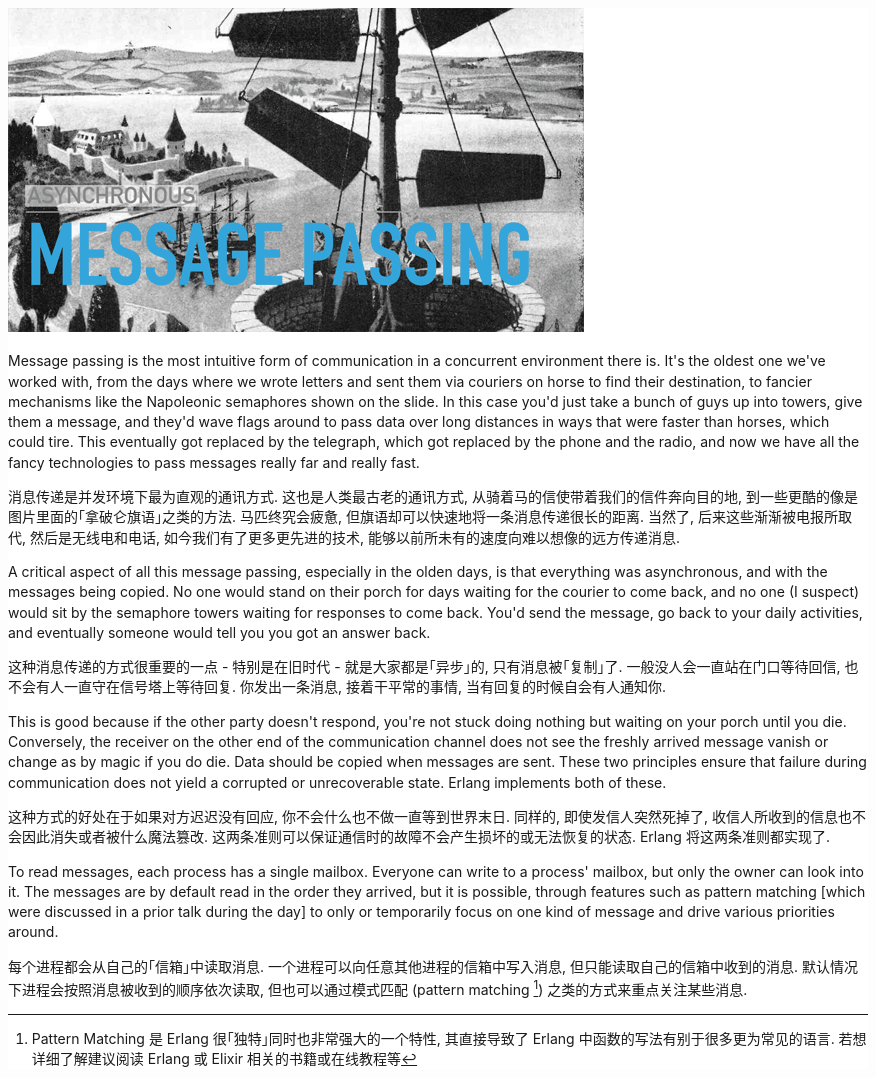 ![Message Passing](/static/zen_of_erlang/006.png)

Message passing is the most intuitive form of communication in a concurrent environment there is. It's the oldest one we've worked with, from the days where we wrote letters and sent them via couriers on horse to find their destination, to fancier mechanisms like the Napoleonic semaphores shown on the slide. In this case you'd just take a bunch of guys up into towers, give them a message, and they'd wave flags around to pass data over long distances in ways that were faster than horses, which could tire. This eventually got replaced by the telegraph, which got replaced by the phone and the radio, and now we have all the fancy technologies to pass messages really far and really fast.

消息传递是并发环境下最为直观的通讯方式. 这也是人类最古老的通讯方式, 从骑着马的信使带着我们的信件奔向目的地, 到一些更酷的像是图片里面的｢拿破仑旗语｣之类的方法. 马匹终究会疲惫, 但旗语却可以快速地将一条消息传递很长的距离. 当然了, 后来这些渐渐被电报所取代, 然后是无线电和电话, 如今我们有了更多更先进的技术, 能够以前所未有的速度向难以想像的远方传递消息.

A critical aspect of all this message passing, especially in the olden days, is that everything was asynchronous, and with the messages being copied. No one would stand on their porch for days waiting for the courier to come back, and no one (I suspect) would sit by the semaphore towers waiting for responses to come back. You'd send the message, go back to your daily activities, and eventually someone would tell you you got an answer back.

这种消息传递的方式很重要的一点 - 特别是在旧时代 - 就是大家都是｢异步｣的, 只有消息被｢复制｣了. 一般没人会一直站在门口等待回信, 也不会有人一直守在信号塔上等待回复. 你发出一条消息, 接着干平常的事情, 当有回复的时候自会有人通知你.

This is good because if the other party doesn't respond, you're not stuck doing nothing but waiting on your porch until you die. Conversely, the receiver on the other end of the communication channel does not see the freshly arrived message vanish or change as by magic if you do die. Data should be copied when messages are sent. These two principles ensure that failure during communication does not yield a corrupted or unrecoverable state. Erlang implements both of these.

这种方式的好处在于如果对方迟迟没有回应, 你不会什么也不做一直等到世界末日. 同样的, 即使发信人突然死掉了, 收信人所收到的信息也不会因此消失或者被什么魔法篡改. 这两条准则可以保证通信时的故障不会产生损坏的或无法恢复的状态. Erlang 将这两条准则都实现了.

To read messages, each process has a single mailbox. Everyone can write to a process' mailbox, but only the owner can look into it. The messages are by default read in the order they arrived, but it is possible, through features such as pattern matching [which were discussed in a prior talk during the day] to only or temporarily focus on one kind of message and drive various priorities around.

每个进程都会从自己的｢信箱｣中读取消息. 一个进程可以向任意其他进程的信箱中写入消息, 但只能读取自己的信箱中收到的消息. 默认情况下进程会按照消息被收到的顺序依次读取, 但也可以通过模式匹配 (pattern matching [^3]) 之类的方式来重点关注某些消息.


[^1]: 实在是不了解这些术语是怎么翻译的...
[^2]: Erlang 的进程不同于一般概念中由操作系统提供的｢进程｣, 下文若非明确提及, ｢进程｣皆特指 Erlang 进程
[^3]: Pattern Matching 是 Erlang 很｢独特｣同时也非常强大的一个特性, 其直接导致了 Erlang 中函数的写法有别于很多更为常见的语言. 若想详细了解建议阅读 Erlang 或 Elixir 相关的书籍或在线教程等
[^4]: 监督者是 OTP 的一个核心组件, OTP 是 Erlang/OTP 这个常常写在一起的名字里面表示一个通用开发平台的那部分. (虽然全称是 Open Telecom Platform, 但现在一般不在意这层意思, 只称为 OTP)
[^5]: Jim Gray, [wiki](https://www.wikiwand.com/en/Jim_Gray_(computer_scientist)), Fred 还建议多阅读他的论文, 基本上都写的很好
[^6]: 对量子力学有所了解的读者看到这两个名字应该会会心一笑吧 :)
[^7]: ｢我喜欢静态类型的语言. 遇到没有处理的异常时我会直接重启整个 daemon. Erlang 有什么更好的方案来提供高容错性么?｣
[^8]: OTP 应用完全可以不包含需要运行起来的监督树, 而只包含一些模块代码